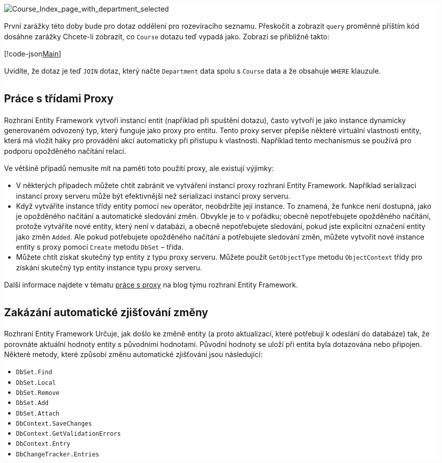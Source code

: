![Course_Index_page_with_department_selected](advanced-entity-framework-scenarios-for-an-mvc-web-application/_static/image13.png)

První zarážky této doby bude pro dotaz oddělení pro rozevíracího seznamu. Přeskočit a zobrazit `query` proměnné příštím kód dosáhne zarážky Chcete-li zobrazit, co `Course` dotazu teď vypadá jako. Zobrazí se přibližně takto:

[!code-json[Main](advanced-entity-framework-scenarios-for-an-mvc-web-application/samples/sample17.json)]

Uvidíte, že dotaz je teď `JOIN` dotaz, který načte `Department` data spolu s `Course` data a že obsahuje `WHERE` klauzule.

<a id="proxyclasses"></a>

## <a name="working-with-proxy-classes"></a>Práce s třídami Proxy

Rozhraní Entity Framework vytvoří instancí entit (například při spuštění dotazu), často vytvoří je jako instance dynamicky generovaném odvozený typ, který funguje jako proxy pro entitu. Tento proxy server přepíše některé virtuální vlastnosti entity, která má vložit háky pro provádění akcí automaticky při přístupu k vlastnosti. Například tento mechanismus se používá pro podporu opožděného načítání relací.

Ve většině případů nemusíte mít na paměti toto použití proxy, ale existují výjimky:

- V některých případech můžete chtít zabránit ve vytváření instancí proxy rozhraní Entity Framework. Například serializaci instancí proxy serveru může být efektivnější než serializaci instancí proxy serveru.
- Když vytváříte instance třídy entity pomocí `new` operátor, neobdržíte její instance. To znamená, že funkce není dostupná, jako je opožděného načítání a automatické sledování změn. Obvykle je to v pořádku; obecně nepotřebujete opožděného načítání, protože vytváříte nové entity, který není v databázi, a obecně nepotřebujete sledování, pokud jste explicitní označení entity jako změn `Added`. Ale pokud potřebujete opožděného načítání a potřebujete sledování změn, můžete vytvořit nové instance entity s proxy pomocí `Create` metodu `DbSet` – třída.
- Můžete chtít získat skutečný typ entity z typu proxy serveru. Můžete použít `GetObjectType` metodu `ObjectContext` třídy pro získání skutečný typ entity instance typu proxy serveru.

Další informace najdete v tématu [práce s proxy](https://blogs.msdn.com/b/adonet/archive/2011/02/02/using-dbcontext-in-ef-feature-ctp5-part-8-working-with-proxies.aspx) na blog týmu rozhraní Entity Framework.

## <a name="disabling-automatic-detection-of-changes"></a>Zakázání automatické zjišťování změny

Rozhraní Entity Framework Určuje, jak došlo ke změně entity (a proto aktualizací, které potřebují k odeslání do databáze) tak, že porovnáte aktuální hodnoty entity s původními hodnotami. Původní hodnoty se uloží při entita byla dotazována nebo připojen. Některé metody, které způsobí změnu automatické zjišťování jsou následující:

- `DbSet.Find`
- `DbSet.Local`
- `DbSet.Remove`
- `DbSet.Add`
- `DbSet.Attach`
- `DbContext.SaveChanges`
- `DbContext.GetValidationErrors`
- `DbContext.Entry`
- `DbChangeTracker.Entries`
